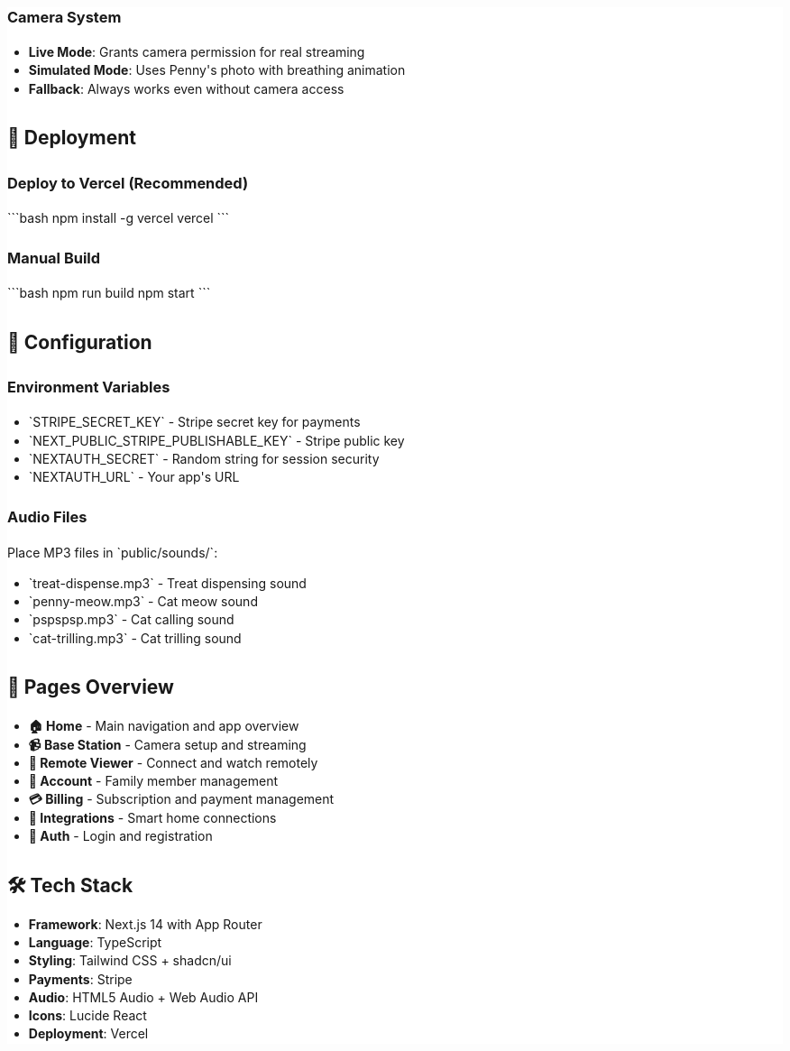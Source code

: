 ### Camera System
- **Live Mode**: Grants camera permission for real streaming
- **Simulated Mode**: Uses Penny's photo with breathing animation
- **Fallback**: Always works even without camera access

## 🚀 Deployment

### Deploy to Vercel (Recommended)
\`\`\`bash
npm install -g vercel
vercel
\`\`\`

### Manual Build
\`\`\`bash
npm run build
npm start
\`\`\`

## 🔧 Configuration

### Environment Variables
- \`STRIPE_SECRET_KEY\` - Stripe secret key for payments
- \`NEXT_PUBLIC_STRIPE_PUBLISHABLE_KEY\` - Stripe public key
- \`NEXTAUTH_SECRET\` - Random string for session security
- \`NEXTAUTH_URL\` - Your app's URL

### Audio Files
Place MP3 files in \`public/sounds/\`:
- \`treat-dispense.mp3\` - Treat dispensing sound
- \`penny-meow.mp3\` - Cat meow sound
- \`pspspsp.mp3\` - Cat calling sound
- \`cat-trilling.mp3\` - Cat trilling sound

## 📱 Pages Overview

- **🏠 Home** - Main navigation and app overview
- **📹 Base Station** - Camera setup and streaming
- **📱 Remote Viewer** - Connect and watch remotely
- **👥 Account** - Family member management
- **💳 Billing** - Subscription and payment management
- **🔌 Integrations** - Smart home connections
- **🔐 Auth** - Login and registration

## 🛠️ Tech Stack

- **Framework**: Next.js 14 with App Router
- **Language**: TypeScript
- **Styling**: Tailwind CSS + shadcn/ui
- **Payments**: Stripe
- **Audio**: HTML5 Audio + Web Audio API
- **Icons**: Lucide React
- **Deployment**: Vercel
